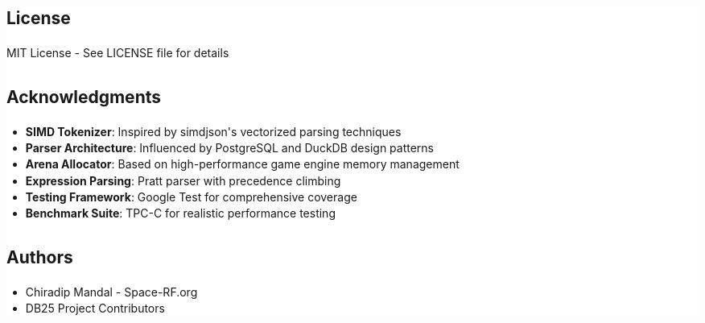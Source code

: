 ## License

MIT License - See LICENSE file for details

## Acknowledgments

- **SIMD Tokenizer**: Inspired by simdjson's vectorized parsing techniques
- **Parser Architecture**: Influenced by PostgreSQL and DuckDB design patterns
- **Arena Allocator**: Based on high-performance game engine memory management
- **Expression Parsing**: Pratt parser with precedence climbing
- **Testing Framework**: Google Test for comprehensive coverage
- **Benchmark Suite**: TPC-C for realistic performance testing

## Authors

- Chiradip Mandal - Space-RF.org
- DB25 Project Contributors